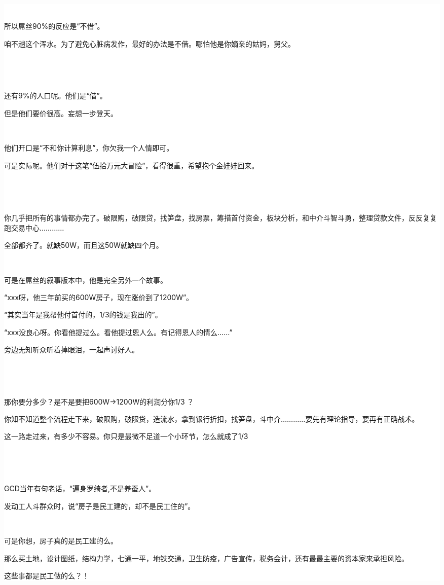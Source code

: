 &nbsp;

所以屌丝90%的反应是“不借”。

咱不趟这个浑水。为了避免心脏病发作，最好的办法是不借。哪怕他是你嫡亲的姑妈，舅父。

&nbsp;

&nbsp;

还有9%的人口呢。他们是“借”。

但是他们要价很高。妄想一步登天。

&nbsp;

他们开口是“不和你计算利息”，你欠我一个人情即可。

可是实际呢。他们对于这笔“伍拾万元大冒险”，看得很重，希望抱个金娃娃回来。

&nbsp;

&nbsp;

你几乎把所有的事情都办完了。破限购，破限贷，找笋盘，找房票，筹措首付资金，板块分析，和中介斗智斗勇，整理贷款文件，反反复复跑交易中心…………

全部都齐了。就缺50W，而且这50W就缺四个月。

&nbsp;

可是在屌丝的叙事版本中，他是完全另外一个故事。

“xxx呀，他三年前买的600W房子，现在涨价到了1200W”。

“其实当年是我帮他付首付的，1/3的钱是我出的”。

“xxx没良心呀。你看他提过么。看他提过恩人么。有记得恩人的情么……”

旁边无知听众听着掉眼泪，一起声讨好人。

&nbsp;

&nbsp;

那你要分多少？是不是要把600W-&gt;1200W的利润分你1/3 ？

你知不知道整个流程走下来，破限购，破限贷，造流水，拿到银行折扣，找笋盘，斗中介…………要先有理论指导，要再有正确战术。

这一路走过来，有多少不容易。你只是最微不足道一个小环节，怎么就成了1/3

&nbsp;

&nbsp;

GCD当年有句老话，“遍身罗绮者,不是养蚕人”。

发动工人斗群众时，说“房子是民工建的，却不是民工住的”。

&nbsp;

可是你想，房子真的是民工建的么。

那么买土地，设计图纸，结构力学，七通一平，地铁交通，卫生防疫，广告宣传，税务会计，还有最最主要的资本家来承担风险。

这些事都是民工做的么？！
